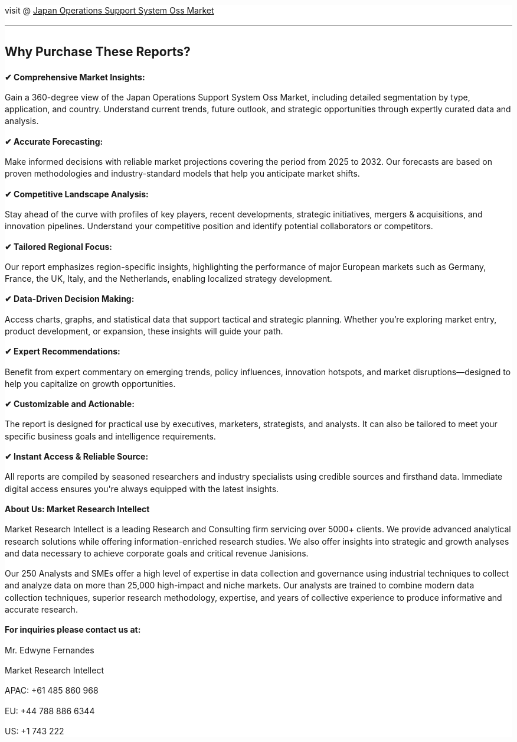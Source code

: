 visit&nbsp;@</strong>&nbsp;</span><span class="font-[700]"><a href="https://www.marketresearchintellect.com/product/global-operations-support-system-oss-market-size-forecast/?utm_source=Linkedin&utm_medium=017" target="_blank" data-tracking-control-name="article-ssr-frontend-pulse_little-text-block" data-tracking-will-navigate="" data-test-link="">Japan Operations Support System Oss Market</a></span></p></blockquote><hr /><h2>Why Purchase These Reports?</h2><p><strong>✔ Comprehensive Market Insights:</strong></p><p>Gain a 360-degree view of the Japan Operations Support System Oss Market, including detailed segmentation by type, application, and country. Understand current trends, future outlook, and strategic opportunities through expertly curated data and analysis.</p><p><strong>✔ Accurate Forecasting:</strong></p><p>Make informed decisions with reliable market projections covering the period from 2025 to 2032. Our forecasts are based on proven methodologies and industry-standard models that help you anticipate market shifts.</p><p><strong>✔ Competitive Landscape Analysis:</strong></p><p>Stay ahead of the curve with profiles of key players, recent developments, strategic initiatives, mergers &amp; acquisitions, and innovation pipelines. Understand your competitive position and identify potential collaborators or competitors.</p><p><strong>✔ Tailored Regional Focus:</strong></p><p>Our report emphasizes region-specific insights, highlighting the performance of major European markets such as Germany, France, the UK, Italy, and the Netherlands, enabling localized strategy development.</p><p><strong>✔ Data-Driven Decision Making:</strong></p><p>Access charts, graphs, and statistical data that support tactical and strategic planning. Whether you&rsquo;re exploring market entry, product development, or expansion, these insights will guide your path.</p><p><strong>✔ Expert Recommendations:</strong></p><p>Benefit from expert commentary on emerging trends, policy influences, innovation hotspots, and market disruptions&mdash;designed to help you capitalize on growth opportunities.</p><p><strong>✔ Customizable and Actionable:</strong></p><p>The report is designed for practical use by executives, marketers, strategists, and analysts. It can also be tailored to meet your specific business goals and intelligence requirements.</p><p><strong>✔ Instant Access &amp; Reliable Source:</strong></p><p>All reports are compiled by seasoned researchers and industry specialists using credible sources and firsthand data. Immediate digital access ensures you're always equipped with the latest insights.</p><p><strong><span class="font-[700]">About Us: Market Research Intellect</span></strong></p><p><span class="">Market Research Intellect is a leading Research and Consulting firm servicing over 5000+ clients. We provide advanced analytical research solutions while offering information-enriched research studies.&nbsp;</span>We also offer insights into strategic and growth analyses and data necessary to achieve corporate goals and critical revenue Janisions.</p><p><span class="">Our 250 Analysts and SMEs offer a high level of expertise in data collection and governance using industrial techniques to collect and analyze data on more than 25,000 high-impact and niche markets. Our analysts are trained to combine modern data collection techniques, superior research methodology, expertise, and years of collective experience to produce informative and accurate research.</span></p><p><strong>For inquiries please contact us at:</strong></p><p>Mr. Edwyne Fernandes</p><p>Market Research Intellect</p><p>APAC: +61 485 860 968</p><p>EU: +44 788 886 6344</p><p>US: +1 743 222